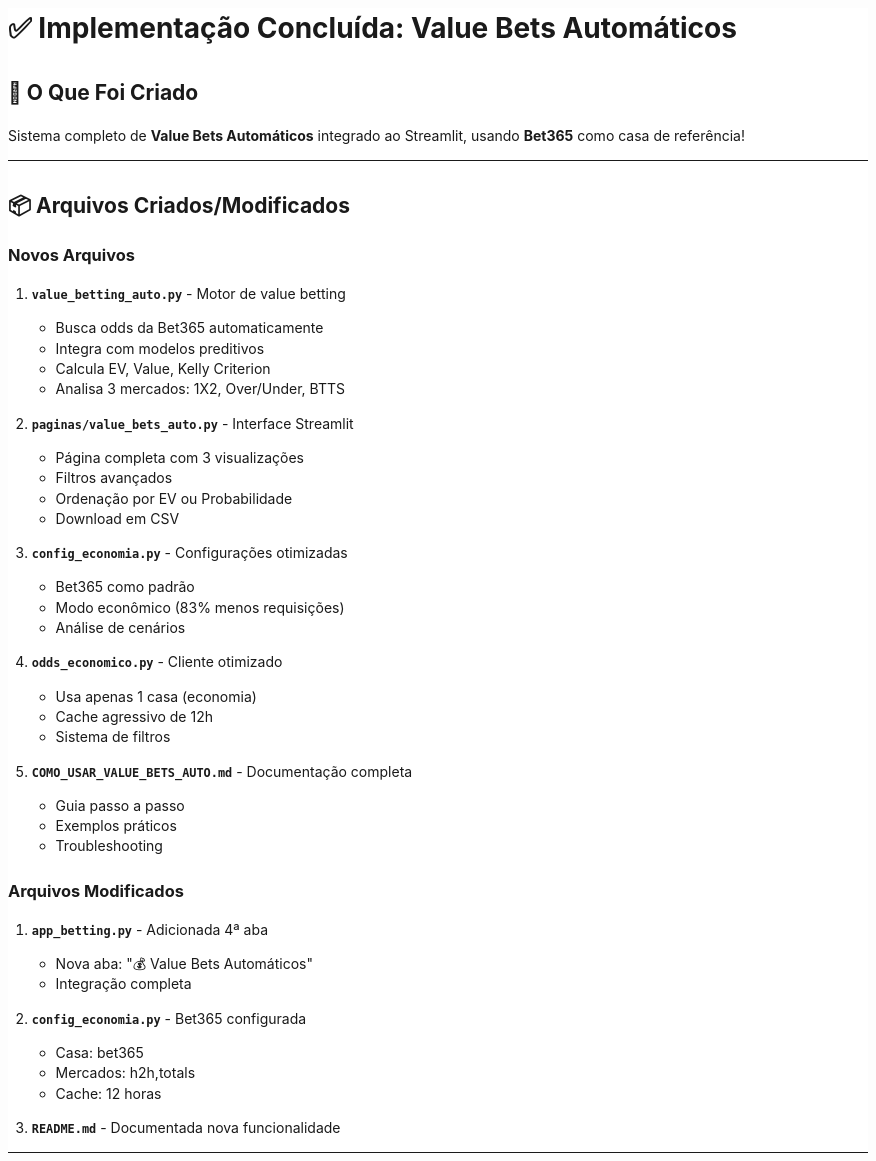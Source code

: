 # ✅ Implementação Concluída: Value Bets Automáticos

## 🎉 O Que Foi Criado

Sistema completo de **Value Bets Automáticos** integrado ao Streamlit, usando **Bet365** como casa de referência!

---

## 📦 Arquivos Criados/Modificados

### Novos Arquivos

1. **`value_betting_auto.py`** - Motor de value betting
   - Busca odds da Bet365 automaticamente
   - Integra com modelos preditivos
   - Calcula EV, Value, Kelly Criterion
   - Analisa 3 mercados: 1X2, Over/Under, BTTS

2. **`paginas/value_bets_auto.py`** - Interface Streamlit
   - Página completa com 3 visualizações
   - Filtros avançados
   - Ordenação por EV ou Probabilidade
   - Download em CSV

3. **`config_economia.py`** - Configurações otimizadas
   - Bet365 como padrão
   - Modo econômico (83% menos requisições)
   - Análise de cenários

4. **`odds_economico.py`** - Cliente otimizado
   - Usa apenas 1 casa (economia)
   - Cache agressivo de 12h
   - Sistema de filtros

5. **`COMO_USAR_VALUE_BETS_AUTO.md`** - Documentação completa
   - Guia passo a passo
   - Exemplos práticos
   - Troubleshooting

### Arquivos Modificados

1. **`app_betting.py`** - Adicionada 4ª aba
   - Nova aba: "💰 Value Bets Automáticos"
   - Integração completa

2. **`config_economia.py`** - Bet365 configurada
   - Casa: bet365
   - Mercados: h2h,totals
   - Cache: 12 horas

3. **`README.md`** - Documentada nova funcionalidade

---
